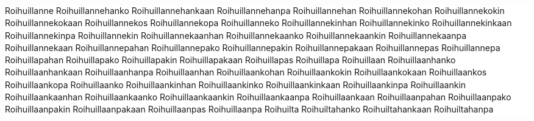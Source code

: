 Roihuillanne
Roihuillannehanko
Roihuillannehankaan
Roihuillannehanpa
Roihuillannehan
Roihuillannekohan
Roihuillannekokin
Roihuillannekokaan
Roihuillannekos
Roihuillannekopa
Roihuillanneko
Roihuillannekinhan
Roihuillannekinko
Roihuillannekinkaan
Roihuillannekinpa
Roihuillannekin
Roihuillannekaanhan
Roihuillannekaanko
Roihuillannekaankin
Roihuillannekaanpa
Roihuillannekaan
Roihuillannepahan
Roihuillannepako
Roihuillannepakin
Roihuillannepakaan
Roihuillannepas
Roihuillannepa
Roihuillapahan
Roihuillapako
Roihuillapakin
Roihuillapakaan
Roihuillapas
Roihuillapa
Roihuillaan
Roihuillaanhanko
Roihuillaanhankaan
Roihuillaanhanpa
Roihuillaanhan
Roihuillaankohan
Roihuillaankokin
Roihuillaankokaan
Roihuillaankos
Roihuillaankopa
Roihuillaanko
Roihuillaankinhan
Roihuillaankinko
Roihuillaankinkaan
Roihuillaankinpa
Roihuillaankin
Roihuillaankaanhan
Roihuillaankaanko
Roihuillaankaankin
Roihuillaankaanpa
Roihuillaankaan
Roihuillaanpahan
Roihuillaanpako
Roihuillaanpakin
Roihuillaanpakaan
Roihuillaanpas
Roihuillaanpa
Roihuilta
Roihuiltahanko
Roihuiltahankaan
Roihuiltahanpa